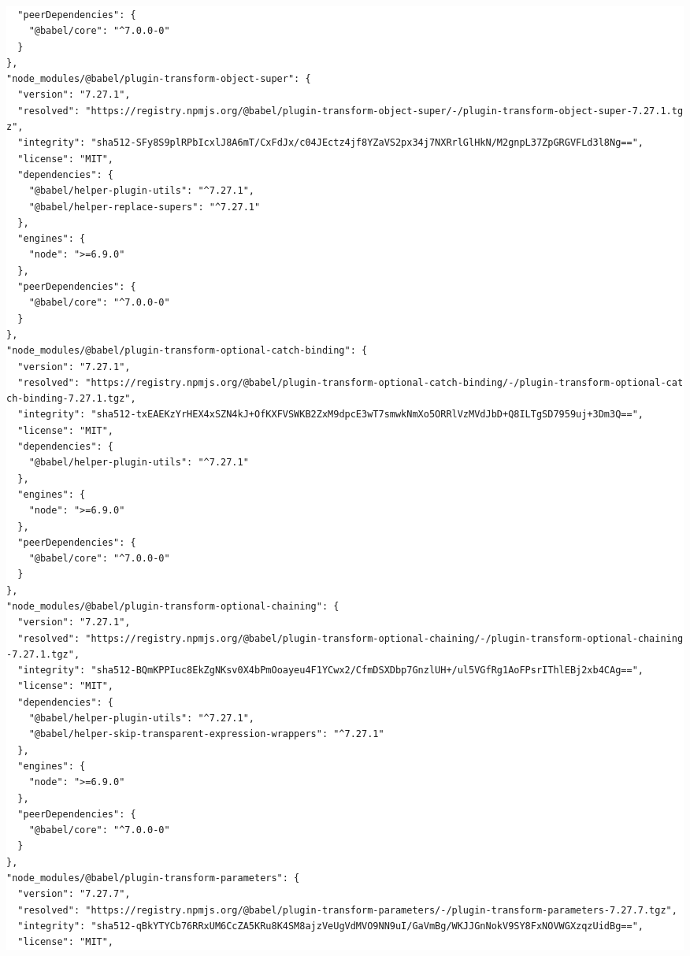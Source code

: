       "peerDependencies": {
        "@babel/core": "^7.0.0-0"
      }
    },
    "node_modules/@babel/plugin-transform-object-super": {
      "version": "7.27.1",
      "resolved": "https://registry.npmjs.org/@babel/plugin-transform-object-super/-/plugin-transform-object-super-7.27.1.tgz",
      "integrity": "sha512-SFy8S9plRPbIcxlJ8A6mT/CxFdJx/c04JEctz4jf8YZaVS2px34j7NXRrlGlHkN/M2gnpL37ZpGRGVFLd3l8Ng==",
      "license": "MIT",
      "dependencies": {
        "@babel/helper-plugin-utils": "^7.27.1",
        "@babel/helper-replace-supers": "^7.27.1"
      },
      "engines": {
        "node": ">=6.9.0"
      },
      "peerDependencies": {
        "@babel/core": "^7.0.0-0"
      }
    },
    "node_modules/@babel/plugin-transform-optional-catch-binding": {
      "version": "7.27.1",
      "resolved": "https://registry.npmjs.org/@babel/plugin-transform-optional-catch-binding/-/plugin-transform-optional-catch-binding-7.27.1.tgz",
      "integrity": "sha512-txEAEKzYrHEX4xSZN4kJ+OfKXFVSWKB2ZxM9dpcE3wT7smwkNmXo5ORRlVzMVdJbD+Q8ILTgSD7959uj+3Dm3Q==",
      "license": "MIT",
      "dependencies": {
        "@babel/helper-plugin-utils": "^7.27.1"
      },
      "engines": {
        "node": ">=6.9.0"
      },
      "peerDependencies": {
        "@babel/core": "^7.0.0-0"
      }
    },
    "node_modules/@babel/plugin-transform-optional-chaining": {
      "version": "7.27.1",
      "resolved": "https://registry.npmjs.org/@babel/plugin-transform-optional-chaining/-/plugin-transform-optional-chaining-7.27.1.tgz",
      "integrity": "sha512-BQmKPPIuc8EkZgNKsv0X4bPmOoayeu4F1YCwx2/CfmDSXDbp7GnzlUH+/ul5VGfRg1AoFPsrIThlEBj2xb4CAg==",
      "license": "MIT",
      "dependencies": {
        "@babel/helper-plugin-utils": "^7.27.1",
        "@babel/helper-skip-transparent-expression-wrappers": "^7.27.1"
      },
      "engines": {
        "node": ">=6.9.0"
      },
      "peerDependencies": {
        "@babel/core": "^7.0.0-0"
      }
    },
    "node_modules/@babel/plugin-transform-parameters": {
      "version": "7.27.7",
      "resolved": "https://registry.npmjs.org/@babel/plugin-transform-parameters/-/plugin-transform-parameters-7.27.7.tgz",
      "integrity": "sha512-qBkYTYCb76RRxUM6CcZA5KRu8K4SM8ajzVeUgVdMVO9NN9uI/GaVmBg/WKJJGnNokV9SY8FxNOVWGXzqzUidBg==",
      "license": "MIT",